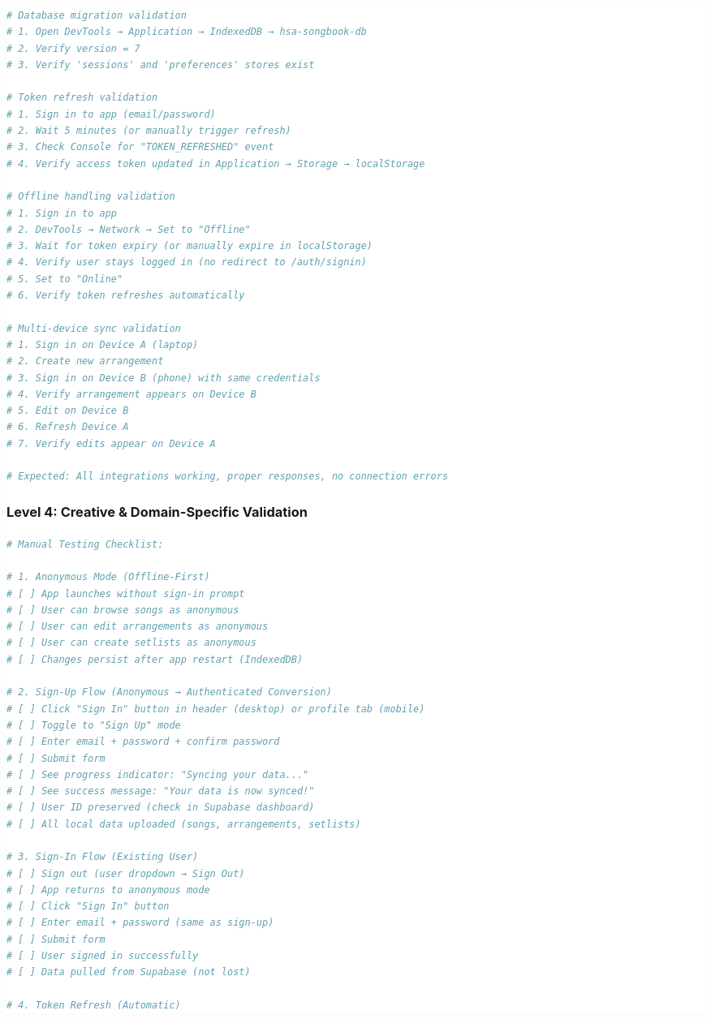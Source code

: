 ```bash
# Database migration validation
# 1. Open DevTools → Application → IndexedDB → hsa-songbook-db
# 2. Verify version = 7
# 3. Verify 'sessions' and 'preferences' stores exist

# Token refresh validation
# 1. Sign in to app (email/password)
# 2. Wait 5 minutes (or manually trigger refresh)
# 3. Check Console for "TOKEN_REFRESHED" event
# 4. Verify access token updated in Application → Storage → localStorage

# Offline handling validation
# 1. Sign in to app
# 2. DevTools → Network → Set to "Offline"
# 3. Wait for token expiry (or manually expire in localStorage)
# 4. Verify user stays logged in (no redirect to /auth/signin)
# 5. Set to "Online"
# 6. Verify token refreshes automatically

# Multi-device sync validation
# 1. Sign in on Device A (laptop)
# 2. Create new arrangement
# 3. Sign in on Device B (phone) with same credentials
# 4. Verify arrangement appears on Device B
# 5. Edit on Device B
# 6. Refresh Device A
# 7. Verify edits appear on Device A

# Expected: All integrations working, proper responses, no connection errors
```

### Level 4: Creative & Domain-Specific Validation

```bash
# Manual Testing Checklist:

# 1. Anonymous Mode (Offline-First)
# [ ] App launches without sign-in prompt
# [ ] User can browse songs as anonymous
# [ ] User can edit arrangements as anonymous
# [ ] User can create setlists as anonymous
# [ ] Changes persist after app restart (IndexedDB)

# 2. Sign-Up Flow (Anonymous → Authenticated Conversion)
# [ ] Click "Sign In" button in header (desktop) or profile tab (mobile)
# [ ] Toggle to "Sign Up" mode
# [ ] Enter email + password + confirm password
# [ ] Submit form
# [ ] See progress indicator: "Syncing your data..."
# [ ] See success message: "Your data is now synced!"
# [ ] User ID preserved (check in Supabase dashboard)
# [ ] All local data uploaded (songs, arrangements, setlists)

# 3. Sign-In Flow (Existing User)
# [ ] Sign out (user dropdown → Sign Out)
# [ ] App returns to anonymous mode
# [ ] Click "Sign In" button
# [ ] Enter email + password (same as sign-up)
# [ ] Submit form
# [ ] User signed in successfully
# [ ] Data pulled from Supabase (not lost)

# 4. Token Refresh (Automatic)
```